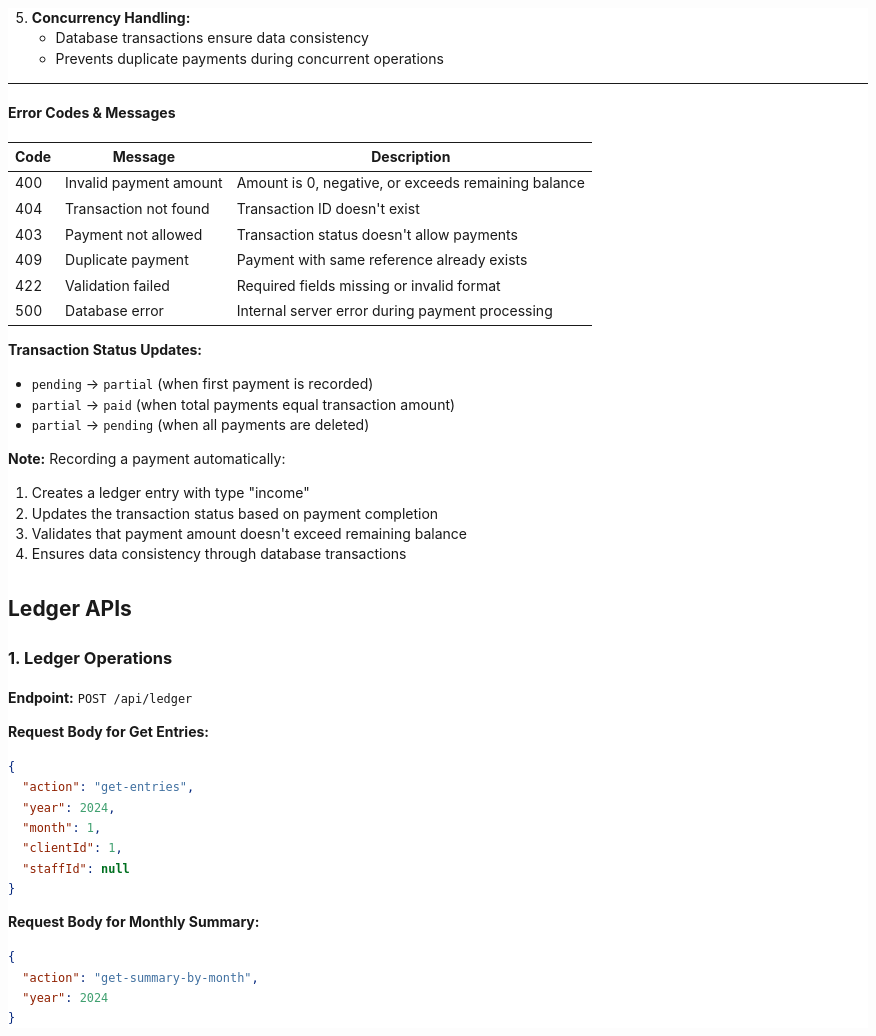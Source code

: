 5. **Concurrency Handling:**
   - Database transactions ensure data consistency
   - Prevents duplicate payments during concurrent operations

---

#### Error Codes & Messages

| Code | Message | Description |
|------|---------|-------------|
| 400 | Invalid payment amount | Amount is 0, negative, or exceeds remaining balance |
| 404 | Transaction not found | Transaction ID doesn't exist |
| 403 | Payment not allowed | Transaction status doesn't allow payments |
| 409 | Duplicate payment | Payment with same reference already exists |
| 422 | Validation failed | Required fields missing or invalid format |
| 500 | Database error | Internal server error during payment processing |

**Transaction Status Updates:**
- `pending` → `partial` (when first payment is recorded)
- `partial` → `paid` (when total payments equal transaction amount)
- `partial` → `pending` (when all payments are deleted)

**Note:** Recording a payment automatically:
1. Creates a ledger entry with type "income"
2. Updates the transaction status based on payment completion
3. Validates that payment amount doesn't exceed remaining balance
4. Ensures data consistency through database transactions

## Ledger APIs

### 1. Ledger Operations
**Endpoint:** `POST /api/ledger`

**Request Body for Get Entries:**
```json
{
  "action": "get-entries",
  "year": 2024,
  "month": 1,
  "clientId": 1,
  "staffId": null
}
```

**Request Body for Monthly Summary:**
```json
{
  "action": "get-summary-by-month",
  "year": 2024
}
```
